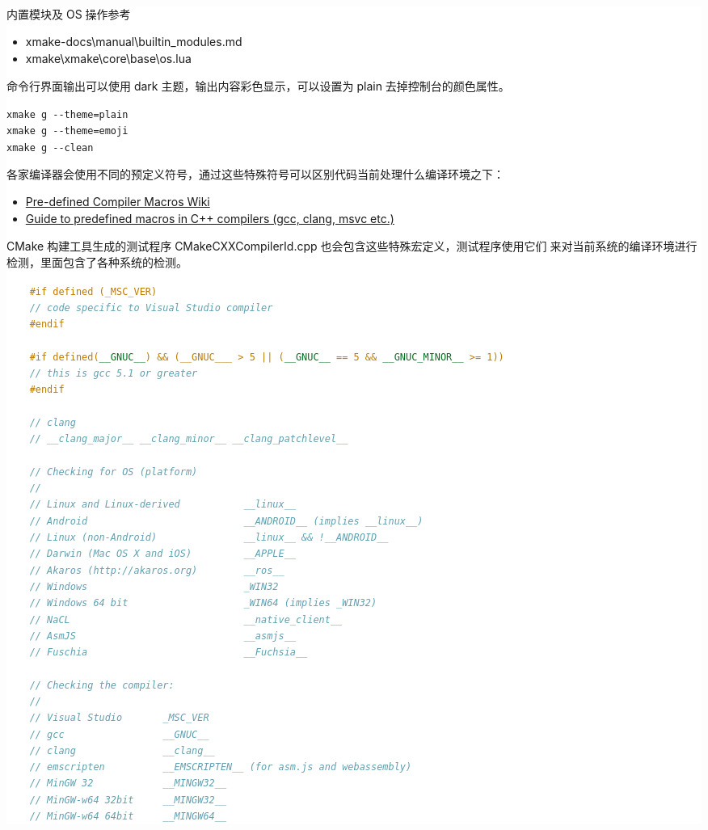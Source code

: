内置模块及 OS 操作参考 

- xmake-docs\manual\builtin_modules.md
- xmake\xmake\core\base\os.lua

命令行界面输出可以使用 dark 主题，输出内容彩色显示，可以设置为 plain 去掉控制台的颜色属性。

    xmake g --theme=plain
    xmake g --theme=emoji
    xmake g --clean


各家编译器会使用不同的预定义符号，通过这些特殊符号可以区别代码当前处理什么编译环境之下：

- [Pre-defined Compiler Macros Wiki](https://sourceforge.net/p/predef/wiki/Compilers/)
- [Guide to predefined macros in C++ compilers (gcc, clang, msvc etc.)](https://blog.kowalczyk.info/article/j/guide-to-predefined-macros-in-c-compilers-gcc-clang-msvc-etc..html)

CMake 构建工具生成的测试程序 CMakeCXXCompilerId.cpp 也会包含这些特殊宏定义，测试程序使用它们
来对当前系统的编译环境进行检测，里面包含了各种系统的检测。

```C++
    #if defined (_MSC_VER)
    // code specific to Visual Studio compiler
    #endif

    #if defined(__GNUC__) && (__GNUC___ > 5 || (__GNUC__ == 5 && __GNUC_MINOR__ >= 1))
    // this is gcc 5.1 or greater
    #endif

    // clang
    // __clang_major__ __clang_minor__ __clang_patchlevel__

    // Checking for OS (platform)
    // 
    // Linux and Linux-derived           __linux__
    // Android                           __ANDROID__ (implies __linux__)
    // Linux (non-Android)               __linux__ && !__ANDROID__
    // Darwin (Mac OS X and iOS)         __APPLE__
    // Akaros (http://akaros.org)        __ros__
    // Windows                           _WIN32
    // Windows 64 bit                    _WIN64 (implies _WIN32)
    // NaCL                              __native_client__
    // AsmJS                             __asmjs__
    // Fuschia                           __Fuchsia__

    // Checking the compiler:
    // 
    // Visual Studio       _MSC_VER
    // gcc                 __GNUC__
    // clang               __clang__
    // emscripten          __EMSCRIPTEN__ (for asm.js and webassembly)
    // MinGW 32            __MINGW32__
    // MinGW-w64 32bit     __MINGW32__
    // MinGW-w64 64bit     __MINGW64__
```
